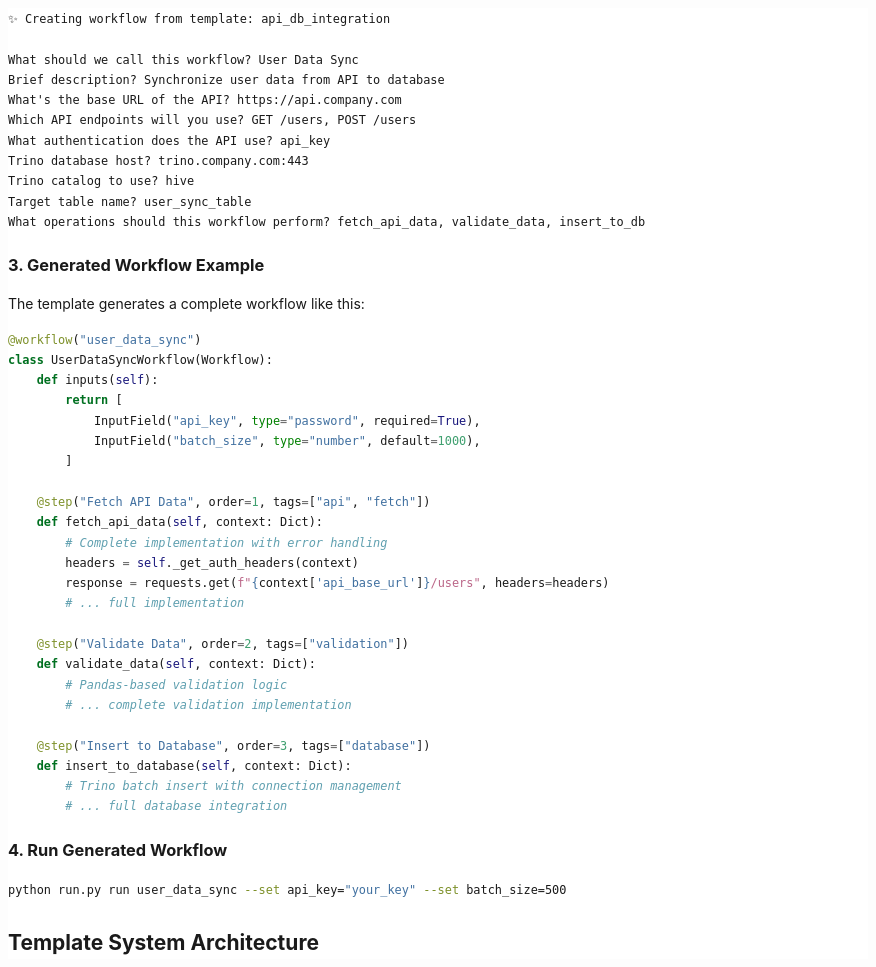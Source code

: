 ```
✨ Creating workflow from template: api_db_integration

What should we call this workflow? User Data Sync
Brief description? Synchronize user data from API to database
What's the base URL of the API? https://api.company.com
Which API endpoints will you use? GET /users, POST /users
What authentication does the API use? api_key
Trino database host? trino.company.com:443
Trino catalog to use? hive
Target table name? user_sync_table
What operations should this workflow perform? fetch_api_data, validate_data, insert_to_db
```

### 3. Generated Workflow Example

The template generates a complete workflow like this:

```python
@workflow("user_data_sync")
class UserDataSyncWorkflow(Workflow):
    def inputs(self):
        return [
            InputField("api_key", type="password", required=True),
            InputField("batch_size", type="number", default=1000),
        ]
    
    @step("Fetch API Data", order=1, tags=["api", "fetch"])
    def fetch_api_data(self, context: Dict):
        # Complete implementation with error handling
        headers = self._get_auth_headers(context)
        response = requests.get(f"{context['api_base_url']}/users", headers=headers)
        # ... full implementation
    
    @step("Validate Data", order=2, tags=["validation"])
    def validate_data(self, context: Dict):
        # Pandas-based validation logic
        # ... complete validation implementation
    
    @step("Insert to Database", order=3, tags=["database"])
    def insert_to_database(self, context: Dict):
        # Trino batch insert with connection management
        # ... full database integration
```

### 4. Run Generated Workflow

```bash
python run.py run user_data_sync --set api_key="your_key" --set batch_size=500
```

## Template System Architecture
